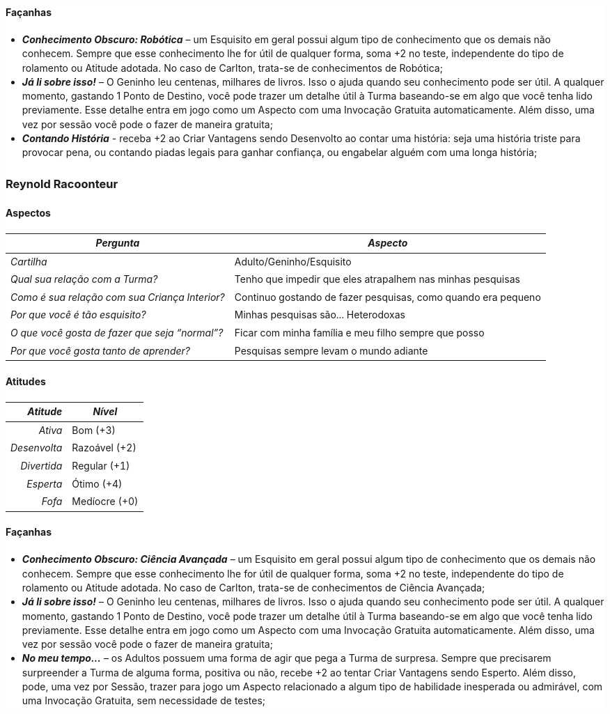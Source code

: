 #### Façanhas

+ ___Conhecimento Obscuro: Robótica___ – um Esquisito em geral possui algum tipo de conhecimento que os demais não conhecem. Sempre que esse conhecimento lhe for útil de qualquer forma, soma +2 no teste, independente do tipo de rolamento ou Atitude adotada. No caso de Carlton, trata-se de conhecimentos de Robótica;
+ ___Já li sobre isso!___ – O Geninho leu centenas, milhares de livros. Isso o ajuda quando seu conhecimento pode ser útil. A qualquer momento, gastando 1 Ponto de Destino, você pode trazer um detalhe útil à Turma baseando-se em algo que você tenha lido previamente. Esse detalhe entra em jogo como um Aspecto com uma Invocação Gratuita automaticamente. Além disso, uma vez por sessão você pode o fazer de maneira gratuita;
+ ___Contando História___ - receba +2 ao Criar Vantagens sendo Desenvolto ao contar uma história: seja uma história triste para provocar pena, ou contando piadas legais para ganhar confiança, ou engabelar alguém com uma longa história;

### Reynold Racoonteur

#### Aspectos

| ***Pergunta***                                 | ***Aspecto***                                                 |
|------------------------------------------------|---------------------------------------------------------------|
| _Cartilha_                                     | Adulto/Geninho/Esquisito                                      |
| _Qual sua relação com a Turma?_                | Tenho que impedir que eles atrapalhem nas minhas pesquisas    |
| _Como é sua relação com sua Criança Interior?_ | Continuo gostando de fazer pesquisas, como quando era pequeno |
| _Por que você é tão esquisito?_                | Minhas pesquisas são... Heterodoxas                           |
| _O que você gosta de fazer que seja “normal”?_ | Ficar com minha família e meu filho sempre que posso          |
| _Por que você gosta tanto de aprender?_        | Pesquisas sempre levam o mundo adiante                        | 

#### Atitudes
 
| ***Atitude***  | ***Nível***   |
|---------------:|---------------|
| _Ativa_        | Bom (+3)      |
| _Desenvolta_   | Razoável (+2) |
| _Divertida_    | Regular (+1)  |
| _Esperta_      | Ótimo (+4)    |
| _Fofa_         | Medíocre (+0) |

#### Façanhas

+ ___Conhecimento Obscuro: Ciência Avançada___ – um Esquisito em geral possui algum tipo de conhecimento que os demais não conhecem. Sempre que esse conhecimento lhe for útil de qualquer forma, soma +2 no teste, independente do tipo de rolamento ou Atitude adotada. No caso de Carlton, trata-se de conhecimentos de Ciência Avançada;
+ ___Já li sobre isso!___ – O Geninho leu centenas, milhares de livros. Isso o ajuda quando seu conhecimento pode ser útil. A qualquer momento, gastando 1 Ponto de Destino, você pode trazer um detalhe útil à Turma baseando-se em algo que você tenha lido previamente. Esse detalhe entra em jogo como um Aspecto com uma Invocação Gratuita automaticamente. Além disso, uma vez por sessão você pode o fazer de maneira gratuita;
+ ___No meu tempo...___ – os Adultos possuem uma forma de agir que pega a Turma de surpresa. Sempre que precisarem surpreender a Turma de alguma forma, positiva ou não, recebe +2 ao tentar Criar Vantagens sendo Esperto. Além disso, pode, uma vez por Sessão, trazer para jogo um Aspecto relacionado a algum tipo de habilidade inesperada ou admirável, com uma Invocação Gratuita, sem necessidade de testes;
